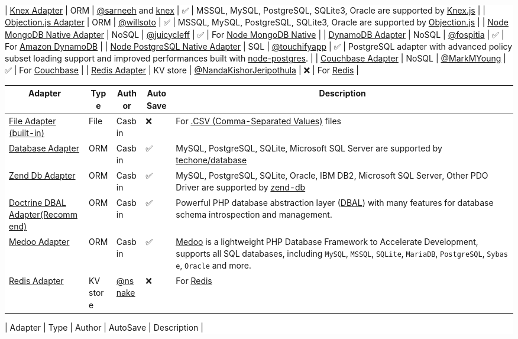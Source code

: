 | [Knex Adapter](https://github.com/knex/casbin-knex-adapter)                                                 | ORM        | [@sarneeh](https://github.com/sarneeh) and [knex](https://github.com/knex) | ✅        | MSSQL, MySQL, PostgreSQL, SQLite3, Oracle are supported by [Knex.js](https://knexjs.org/)                                                        |
| [Objection.js Adapter](https://github.com/willsoto/casbin-objection-adapter)                                | ORM        | [@willsoto](https://github.com/willsoto)                                   | ✅        | MSSQL, MySQL, PostgreSQL, SQLite3, Oracle are supported by [Objection.js](https://vincit.github.io/objection.js/)                                |
| [Node MongoDB Native Adapter](https://github.com/juicycleff/casbin-mongodb-adapter)                         | NoSQL      | [@juicycleff](https://github.com/juicycleff)                               | ✅        | For [Node MongoDB Native](https://mongodb.github.io/node-mongodb-native/)                                                                        |
| [DynamoDB Adapter](https://github.com/fospitia/casbin-dynamodb-adapter)                                     | NoSQL      | [@fospitia](https://github.com/fospitia)                                   | ✅        | For [Amazon DynamoDB](https://aws.amazon.com/dynamodb/)                                                                                          |
| [Node PostgreSQL Native Adapter](https://github.com/touchifyapp/casbin-pg-adapter)                          | SQL        | [@touchifyapp](https://github.com/touchifyapp)                             | ✅        | PostgreSQL adapter with advanced policy subset loading support and improved performances built with [node-postgres](https://node-postgres.com/). |
| [Couchbase Adapter](https://github.com/MarkMYoung/casbin-couchbase-adapter)                                 | NoSQL      | [@MarkMYoung](https://github.com/MarkMYoung)                               | ✅        | For [Couchbase](https://www.couchbase.com/)                                                                                                      |
| [Redis Adapter](https://github.com/NandaKishorJeripothula/node-casbin-redis-adapter)                        | KV store   | [@NandaKishorJeripothula](https://github.com/NandaKishorJeripothula)       | ❌        | For [Redis](https://redis.io/)                                                                                                                   |


| Adapter                                                                              | Type     | Author                               | AutoSave | Description                                                                                                                                                                                                                         |
| ------------------------------------------------------------------------------------ | -------- | ------------------------------------ | -------- | ----------------------------------------------------------------------------------------------------------------------------------------------------------------------------------------------------------------------------------- |
| [File Adapter (built-in)](https://casbin.org/docs/en/adapters#file-adapter-built-in) | File     | Casbin                               | ❌        | For [.CSV (Comma-Separated Values)](https://en.wikipedia.org/wiki/Comma-separated_values) files                                                                                                                                     |
| [Database Adapter](https://github.com/php-casbin/database-adapter)                   | ORM      | Casbin                               | ✅        | MySQL, PostgreSQL, SQLite, Microsoft SQL Server are supported by [techone/database](https://github.com/techoner/database)                                                                                                           |
| [Zend Db Adapter](https://github.com/php-casbin/zend-db-adapter)                     | ORM      | Casbin                               | ✅        | MySQL, PostgreSQL, SQLite, Oracle, IBM DB2, Microsoft SQL Server, Other PDO Driver are supported by [zend-db](https://docs.zendframework.com/zend-db/)                                                                              |
| [Doctrine DBAL Adapter(Recommend)](https://github.com/php-casbin/dbal-adapter)       | ORM      | Casbin                               | ✅        | Powerful PHP database abstraction layer ([DBAL](https://github.com/doctrine/dbal)) with many features for database schema introspection and management.                                                                             |
| [Medoo Adapter](https://github.com/php-casbin/medoo-adapter)                         | ORM      | Casbin                               | ✅        | [Medoo](https://github.com/catfan/Medoo) is a lightweight PHP Database Framework to Accelerate Development, supports all SQL databases, including `MySQL`, `MSSQL`, `SQLite`, `MariaDB`, `PostgreSQL`, `Sybase`, `Oracle` and more. |
| [Redis Adapter](https://github.com/nsnake/CasbinAdapter-Redis-Adapter)               | KV store | [@nsnake](https://github.com/nsnake) | ❌        | For [Redis](https://redis.io/)                                                                                                                                                                                                      |


| Adapter                                                                              | Type  | Author                                                 | AutoSave                               | Description                                                                                                                              |